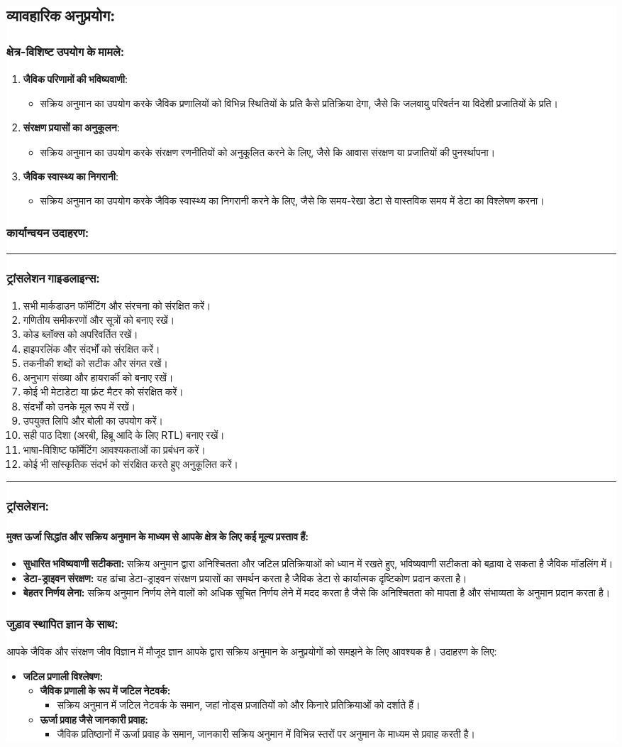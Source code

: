 ## व्यावहारिक अनुप्रयोग:

### क्षेत्र-विशिष्ट उपयोग के मामले:

1. **जैविक परिणामों की भविष्यवाणी**:
   - सक्रिय अनुमान का उपयोग करके जैविक प्रणालियों को विभिन्न स्थितियों के प्रति कैसे प्रतिक्रिया देगा, जैसे कि जलवायु परिवर्तन या विदेशी प्रजातियों के प्रति।

2. **संरक्षण प्रयासों का अनुकूलन**:
   - सक्रिय अनुमान का उपयोग करके संरक्षण रणनीतियों को अनुकूलित करने के लिए, जैसे कि आवास संरक्षण या प्रजातियों की पुनर्स्थापना।

3. **जैविक स्वास्थ्य का निगरानी**:
   - सक्रिय अनुमान का उपयोग करके जैविक स्वास्थ्य का निगरानी करने के लिए, जैसे कि समय-रेखा डेटा से वास्तविक समय में डेटा का विश्लेषण करना।

### कार्यान्वयन उदाहरण:

---

### ट्रांसलेशन गाइडलाइन्स:
1. सभी मार्कडाउन फॉर्मेटिंग और संरचना को संरक्षित करें।
2. गणितीय समीकरणों और सूत्रों को बनाए रखें।
3. कोड ब्लॉक्स को अपरिवर्तित रखें।
4. हाइपरलिंक और संदर्भों को संरक्षित करें।
5. तकनीकी शब्दों को सटीक और संगत रखें।
6. अनुभाग संख्या और हायरार्की को बनाए रखें।
7. कोई भी मेटाडेटा या फ्रंट मैटर को संरक्षित करें।
8. संदर्भों को उनके मूल रूप में रखें।
9. उपयुक्त लिपि और बोली का उपयोग करें।
10. सही पाठ दिशा (अरबी, हिब्रू आदि के लिए RTL) बनाए रखें।
11. भाषा-विशिष्ट फॉर्मेटिंग आवश्यकताओं का प्रबंधन करें।
12. कोई भी सांस्कृतिक संदर्भ को संरक्षित करते हुए अनुकूलित करें।

---

### ट्रांसलेशन:

#### मुक्त ऊर्जा सिद्धांत और सक्रिय अनुमान के माध्यम से आपके क्षेत्र के लिए कई मूल्य प्रस्ताव हैं:
- **सुधारित भविष्यवाणी सटीकता:** सक्रिय अनुमान द्वारा अनिश्चितता और जटिल प्रतिक्रियाओं को ध्यान में रखते हुए, भविष्यवाणी सटीकता को बढ़ावा दे सकता है जैविक मॉडलिंग में।
- **डेटा-ड्राइवन संरक्षण:** यह ढांचा डेटा-ड्राइवन संरक्षण प्रयासों का समर्थन करता है जैविक डेटा से कार्यात्मक दृष्टिकोण प्रदान करता है।
- **बेहतर निर्णय लेना:** सक्रिय अनुमान निर्णय लेने वालों को अधिक सूचित निर्णय लेने में मदद करता है जैसे कि अनिश्चितता को मापता है और संभाव्यता के अनुमान प्रदान करता है।

### जुड़ाव स्थापित ज्ञान के साथ:

आपके जैविक और संरक्षण जीव विज्ञान में मौजूद ज्ञान आपके द्वारा सक्रिय अनुमान के अनुप्रयोगों को समझने के लिए आवश्यक है। उदाहरण के लिए:
- **जटिल प्रणाली विश्लेषण:** 
   - **जैविक प्रणाली के रूप में जटिल नेटवर्क:** 
     - सक्रिय अनुमान में जटिल नेटवर्क के समान, जहां नोड्स प्रजातियों को और किनारे प्रतिक्रियाओं को दर्शाते हैं।
   - **ऊर्जा प्रवाह जैसे जानकारी प्रवाह:** 
     - जैविक प्रतिष्ठानों में ऊर्जा प्रवाह के समान, जानकारी सक्रिय अनुमान में विभिन्न स्तरों पर अनुमान के माध्यम से प्रवाह करती है।
